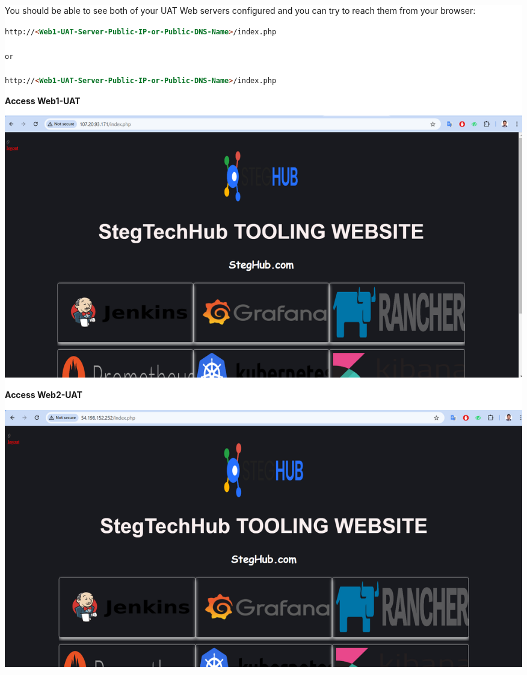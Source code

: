 
You should be able to see both of your UAT Web servers configured and you can try to reach them from your browser:

```html
http://<Web1-UAT-Server-Public-IP-or-Public-DNS-Name>/index.php

or

http://<Web1-UAT-Server-Public-IP-or-Public-DNS-Name>/index.php
```

__Access Web1-UAT__

![](./images/29.png)

__Access Web2-UAT__

![](./images/30.png)
